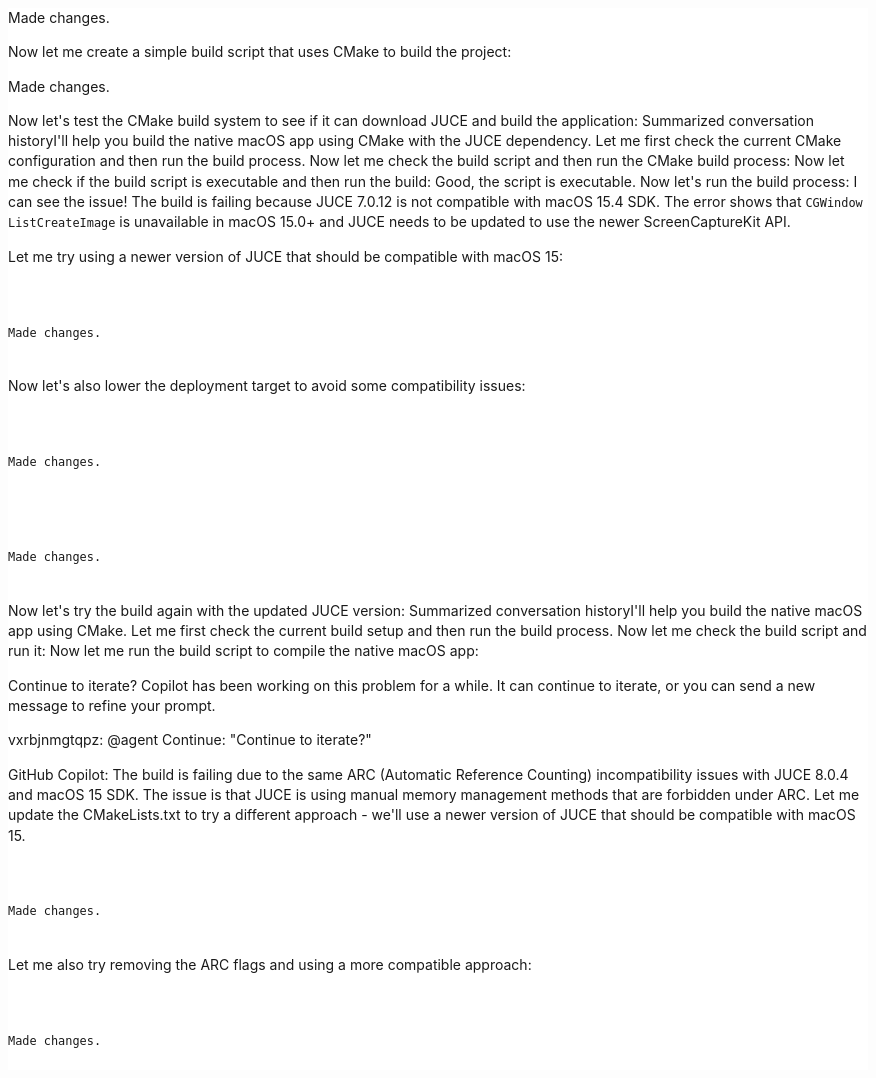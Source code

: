 Made changes.

Now let me create a simple build script that uses CMake to build the project: 

Made changes.

Now let's test the CMake build system to see if it can download JUCE and build the application: Summarized conversation historyI'll help you build the native macOS app using CMake with the JUCE dependency. Let me first check the current CMake configuration and then run the build process. Now let me check the build script and then run the CMake build process: Now let me check if the build script is executable and then run the build: Good, the script is executable. Now let's run the build process: I can see the issue! The build is failing because JUCE 7.0.12 is not compatible with macOS 15.4 SDK. The error shows that `CGWindowListCreateImage` is unavailable in macOS 15.0+ and JUCE needs to be updated to use the newer ScreenCaptureKit API.

Let me try using a newer version of JUCE that should be compatible with macOS 15: 
```


Made changes.


```
Now let's also lower the deployment target to avoid some compatibility issues: 
```


Made changes.


```

```


Made changes.


```
Now let's try the build again with the updated JUCE version: Summarized conversation historyI'll help you build the native macOS app using CMake. Let me first check the current build setup and then run the build process. Now let me check the build script and run it: Now let me run the build script to compile the native macOS app: 

Continue to iterate?
Copilot has been working on this problem for a while. It can continue to iterate, or you can send a new message to refine your prompt.

vxrbjnmgtqpz: @agent Continue: "Continue to iterate?"

GitHub Copilot: The build is failing due to the same ARC (Automatic Reference Counting) incompatibility issues with JUCE 8.0.4 and macOS 15 SDK. The issue is that JUCE is using manual memory management methods that are forbidden under ARC. Let me update the CMakeLists.txt to try a different approach - we'll use a newer version of JUCE that should be compatible with macOS 15. 
```


Made changes.


```
Let me also try removing the ARC flags and using a more compatible approach: 
```


Made changes.


```